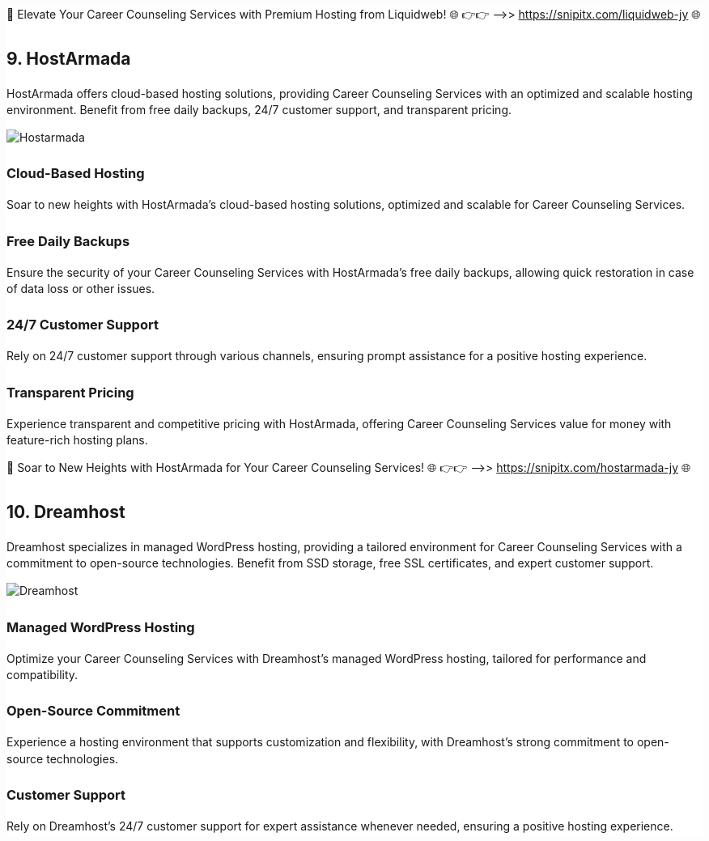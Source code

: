 🚀 Elevate Your Career Counseling Services with Premium Hosting from Liquidweb! 🌐
👉👉 -->> https://snipitx.com/liquidweb-jy 🌐

## 9. HostArmada

HostArmada offers cloud-based hosting solutions, providing Career Counseling Services with an optimized and scalable hosting environment. Benefit from free daily backups, 24/7 customer support, and transparent pricing.

![Hostarmada](https://i.imgur.com/KFbdf3o.jpeg "Hostarmada Hosting")

### Cloud-Based Hosting
Soar to new heights with HostArmada’s cloud-based hosting solutions, optimized and scalable for Career Counseling Services.

### Free Daily Backups
Ensure the security of your Career Counseling Services with HostArmada’s free daily backups, allowing quick restoration in case of data loss or other issues.

### 24/7 Customer Support
Rely on 24/7 customer support through various channels, ensuring prompt assistance for a positive hosting experience.

### Transparent Pricing
Experience transparent and competitive pricing with HostArmada, offering Career Counseling Services value for money with feature-rich hosting plans.

🚀 Soar to New Heights with HostArmada for Your Career Counseling Services! 🌐
👉👉 -->> https://snipitx.com/hostarmada-jy 🌐

## 10. Dreamhost

Dreamhost specializes in managed WordPress hosting, providing a tailored environment for Career Counseling Services with a commitment to open-source technologies. Benefit from SSD storage, free SSL certificates, and expert customer support.

![Dreamhost](https://i.imgur.com/rXIg8ip.jpeg "Dreamhost Hosting")

### Managed WordPress Hosting
Optimize your Career Counseling Services with Dreamhost’s managed WordPress hosting, tailored for performance and compatibility.

### Open-Source Commitment
Experience a hosting environment that supports customization and flexibility, with Dreamhost’s strong commitment to open-source technologies.

### Customer Support
Rely on Dreamhost’s 24/7 customer support for expert assistance whenever needed, ensuring a positive hosting experience.
